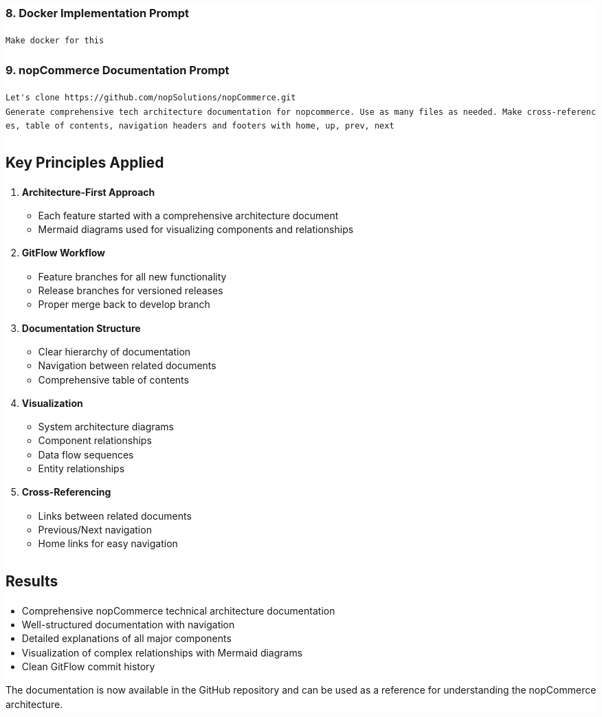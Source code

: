 ### 8. Docker Implementation Prompt

```
Make docker for this
```

### 9. nopCommerce Documentation Prompt

```
Let's clone https://github.com/nopSolutions/nopCommerce.git
Generate comprehensive tech architecture documentation for nopcommerce. Use as many files as needed. Make cross-references, table of contents, navigation headers and footers with home, up, prev, next
```

## Key Principles Applied

1. **Architecture-First Approach**
   - Each feature started with a comprehensive architecture document
   - Mermaid diagrams used for visualizing components and relationships

2. **GitFlow Workflow**
   - Feature branches for all new functionality
   - Release branches for versioned releases
   - Proper merge back to develop branch

3. **Documentation Structure**
   - Clear hierarchy of documentation
   - Navigation between related documents
   - Comprehensive table of contents

4. **Visualization**
   - System architecture diagrams
   - Component relationships
   - Data flow sequences
   - Entity relationships

5. **Cross-Referencing**
   - Links between related documents
   - Previous/Next navigation
   - Home links for easy navigation

## Results

- Comprehensive nopCommerce technical architecture documentation
- Well-structured documentation with navigation
- Detailed explanations of all major components
- Visualization of complex relationships with Mermaid diagrams
- Clean GitFlow commit history

The documentation is now available in the GitHub repository and can be used as a reference for understanding the nopCommerce architecture.